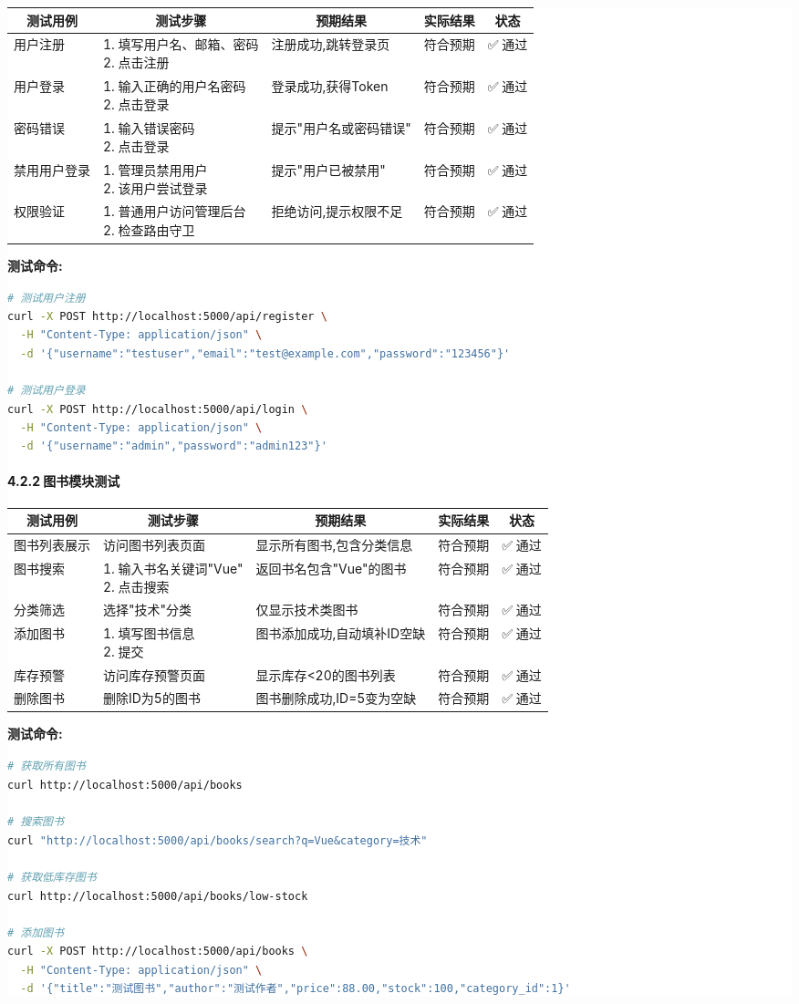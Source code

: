 | 测试用例 | 测试步骤 | 预期结果 | 实际结果 | 状态 |
|---------|---------|---------|---------|------|
| 用户注册 | 1. 填写用户名、邮箱、密码<br>2. 点击注册 | 注册成功,跳转登录页 | 符合预期 | ✅ 通过 |
| 用户登录 | 1. 输入正确的用户名密码<br>2. 点击登录 | 登录成功,获得Token | 符合预期 | ✅ 通过 |
| 密码错误 | 1. 输入错误密码<br>2. 点击登录 | 提示"用户名或密码错误" | 符合预期 | ✅ 通过 |
| 禁用用户登录 | 1. 管理员禁用用户<br>2. 该用户尝试登录 | 提示"用户已被禁用" | 符合预期 | ✅ 通过 |
| 权限验证 | 1. 普通用户访问管理后台<br>2. 检查路由守卫 | 拒绝访问,提示权限不足 | 符合预期 | ✅ 通过 |

**测试命令:**

```bash
# 测试用户注册
curl -X POST http://localhost:5000/api/register \
  -H "Content-Type: application/json" \
  -d '{"username":"testuser","email":"test@example.com","password":"123456"}'

# 测试用户登录
curl -X POST http://localhost:5000/api/login \
  -H "Content-Type: application/json" \
  -d '{"username":"admin","password":"admin123"}'
```

#### 4.2.2 图书模块测试

| 测试用例 | 测试步骤 | 预期结果 | 实际结果 | 状态 |
|---------|---------|---------|---------|------|
| 图书列表展示 | 访问图书列表页面 | 显示所有图书,包含分类信息 | 符合预期 | ✅ 通过 |
| 图书搜索 | 1. 输入书名关键词"Vue"<br>2. 点击搜索 | 返回书名包含"Vue"的图书 | 符合预期 | ✅ 通过 |
| 分类筛选 | 选择"技术"分类 | 仅显示技术类图书 | 符合预期 | ✅ 通过 |
| 添加图书 | 1. 填写图书信息<br>2. 提交 | 图书添加成功,自动填补ID空缺 | 符合预期 | ✅ 通过 |
| 库存预警 | 访问库存预警页面 | 显示库存<20的图书列表 | 符合预期 | ✅ 通过 |
| 删除图书 | 删除ID为5的图书 | 图书删除成功,ID=5变为空缺 | 符合预期 | ✅ 通过 |

**测试命令:**

```bash
# 获取所有图书
curl http://localhost:5000/api/books

# 搜索图书
curl "http://localhost:5000/api/books/search?q=Vue&category=技术"

# 获取低库存图书
curl http://localhost:5000/api/books/low-stock

# 添加图书
curl -X POST http://localhost:5000/api/books \
  -H "Content-Type: application/json" \
  -d '{"title":"测试图书","author":"测试作者","price":88.00,"stock":100,"category_id":1}'
```
